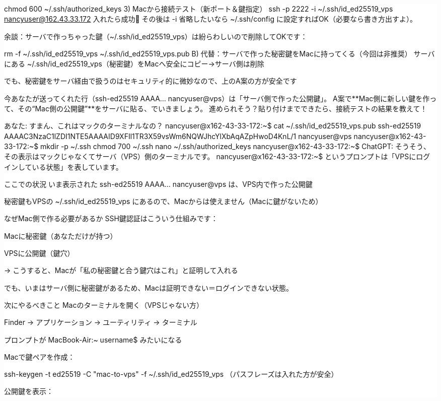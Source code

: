 chmod 600 ~/.ssh/authorized_keys
3) Macから接続テスト（新ポート＆鍵指定）
ssh -p 2222 -i ~/.ssh/id_ed25519_vps nancyuser@162.43.33.172
入れたら成功🎉
その後は -i 省略したいなら ~/.ssh/config に設定すればOK（必要なら書き方出すよ）。

余談：サーバで作っちゃった鍵（~/.ssh/id_ed25519_vps）は紛らわしいので削除してOKです：

rm -f ~/.ssh/id_ed25519_vps ~/.ssh/id_ed25519_vps.pub
B) 代替：サーバで作った秘密鍵をMacに持ってくる（今回は非推奨）
サーバにある ~/.ssh/id_ed25519_vps（秘密鍵）をMacへ安全にコピー→サーバ側は削除

でも、秘密鍵をサーバ経由で扱うのはセキュリティ的に微妙なので、上のA案の方が安全です

今あなたが送ってくれた行（ssh-ed25519 AAAA… nancyuser@vps）は「サーバ側で作った公開鍵」。
A案で**Mac側に新しい鍵を作って、その“Mac側の公開鍵”**をサーバに貼る、でいきましょう。
進められそう？貼り付けまでできたら、接続テストの結果を教えて！

あなた:
すまん、これはマックのターミナルなの？
nancyuser@x162-43-33-172:~$ cat ~/.ssh/id_ed25519_vps.pub
ssh-ed25519 AAAAC3NzaC1lZDI1NTE5AAAAID9XFIl1TR3X59vsWm6NQWJhcYlXbAqAZpHwoD4KnL/1 nancyuser@vps
nancyuser@x162-43-33-172:~$ mkdir -p ~/.ssh
chmod 700 ~/.ssh
nano ~/.ssh/authorized_keys
nancyuser@x162-43-33-172:~$ 
ChatGPT:
そうそう、その表示はマックじゃなくてサーバ（VPS）側のターミナルです。
nancyuser@x162-43-33-172:~$ というプロンプトは「VPSにログインしている状態」を表しています。

ここでの状況
いま表示された ssh-ed25519 AAAA… nancyuser@vps は、VPS内で作った公開鍵

秘密鍵もVPSの ~/.ssh/id_ed25519_vps にあるので、Macからは使えません（Macに鍵がないため）

なぜMac側で作る必要があるか
SSH鍵認証はこういう仕組みです：

Macに秘密鍵（あなただけが持つ）

VPSに公開鍵（鍵穴）

→ こうすると、Macが「私の秘密鍵と合う鍵穴はこれ」と証明して入れる

でも、いまはサーバ側に秘密鍵があるため、Macは証明できない＝ログインできない状態。

次にやるべきこと
Macのターミナルを開く（VPSじゃない方）

Finder → アプリケーション → ユーティリティ → ターミナル

プロンプトが MacBook-Air:~ username$ みたいになる

Macで鍵ペアを作成：

ssh-keygen -t ed25519 -C "mac-to-vps" -f ~/.ssh/id_ed25519_vps
（パスフレーズは入れた方が安全）

公開鍵を表示：
